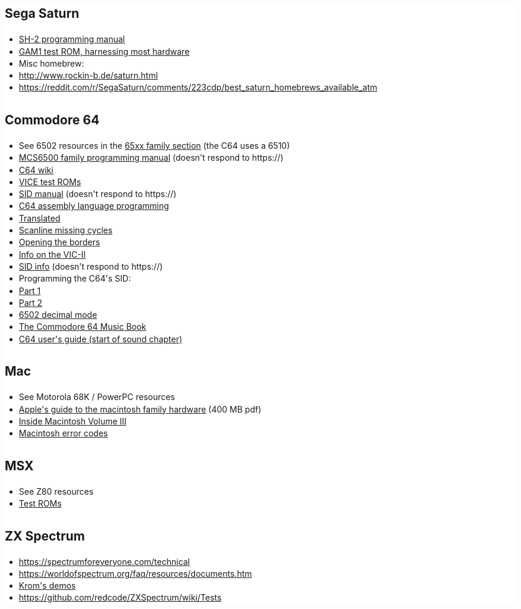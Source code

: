 ## Sega Saturn
- [SH-2 programming manual](https://antime.kapsi.fi/sega/files/h12p0.pdf)
- [GAM1 test ROM, harnessing most hardware](https://segaxtreme.net/threads/sega-saturn-sample-by-sega.24264)
- Misc homebrew:
 - <http://www.rockin-b.de/saturn.html>
 - <https://reddit.com/r/SegaSaturn/comments/223cdp/best_saturn_homebrews_available_atm>

## Commodore 64
- See 6502 resources in the [65xx family section](#65xx-family) (the C64 uses a 6510)
- [MCS6500 family programming manual](http://archive.6502.org/books/mcs6500_family_programming_manual.pdf) (doesn't respond to https://)
- [C64 wiki](https://www.c64-wiki.com)
- [VICE test ROMs](https://vice-emu.pokefinder.org/index.php/Testbench)
- [SID manual](http://archive.6502.org/datasheets/mos_6581_sid.pdf) (doesn't respond to https://)
- [C64 assembly language programming](https://www.retro-programming.de)
 - [Translated](https://translate.google.com/translate?sl=auto&tl=en&u=https%3A%2F%2Fwww.retro-programming.de)
- [Scanline missing cycles](http://www.antimon.org/dl/c64/code/missing.txt)
- [Opening the borders](http://www.antimon.org/dl/c64/code/opening.txt)
- [Info on the VIC-II](http://www.zimmers.net/cbmpics/cbm/c64/vic-ii.txt)
- [SID info](http://www.oxyron.de/html/registers_sid.html) (doesn't respond to https://)
- Programming the C64's SID:
 - [Part 1](https://www.atarimagazines.com/compute/issue49/424_1_Programming_64_Sound.php)
 - [Part 2](https://www.atarimagazines.com/compute/issue50/277_1_Programming_64_Sound.php)
- [6502 decimal mode](https://www.atarimagazines.com/compute/issue50/268_1_MACHINE_LANGUAGE.php)
- [The Commodore 64 Music Book](https://archive.org/details/The_Commodore_64_Music_Book)
- [C64 user's guide (start of sound chapter)](https://archive.org/details/Commodore_64_Users_Guide_1984_Commodore/page/n87)

## Mac
- See Motorola 68K / PowerPC resources
- [Apple's guide to the macintosh family hardware](https://archive.org/details/apple-guide-macintosh-family-hardware) (400 MB pdf)
- [Inside Macintosh Volume III](https://vintageapple.org/inside_o/pdf/Inside_Macintosh_Volume_III_1985.pdf)
- [Macintosh error codes](https://discussions.apple.com/thread/1883152?sortBy=best)

## MSX
- See Z80 resources
- [Test ROMs](https://github.com/PeterLemon/MSX)

## ZX Spectrum
- <https://spectrumforeveryone.com/technical>
- <https://worldofspectrum.org/faq/resources/documents.htm>
- [Krom's demos](https://github.com/PeterLemon/ZXSpectrum)
- <https://github.com/redcode/ZXSpectrum/wiki/Tests>
